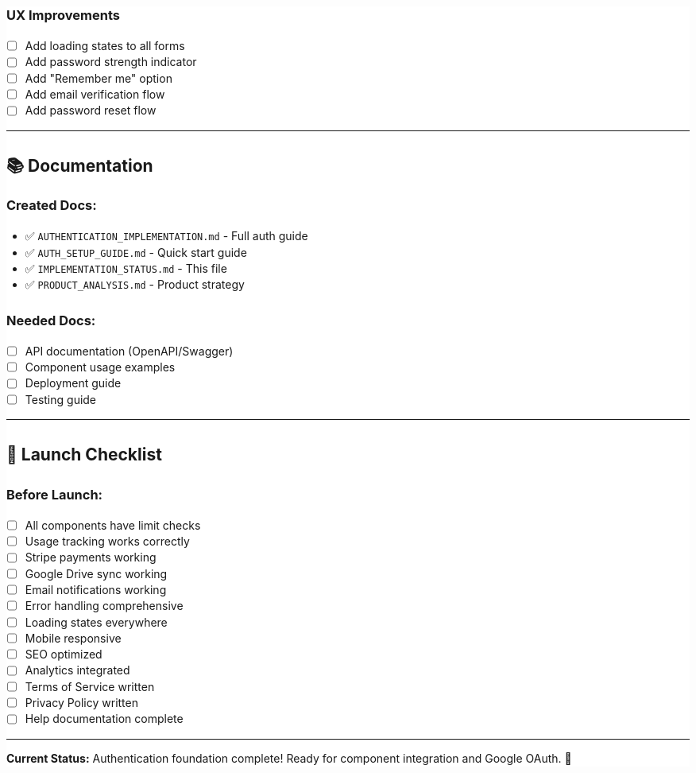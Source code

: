 ### **UX Improvements**
- [ ] Add loading states to all forms
- [ ] Add password strength indicator
- [ ] Add "Remember me" option
- [ ] Add email verification flow
- [ ] Add password reset flow

---

## 📚 Documentation

### **Created Docs:**
- ✅ `AUTHENTICATION_IMPLEMENTATION.md` - Full auth guide
- ✅ `AUTH_SETUP_GUIDE.md` - Quick start guide
- ✅ `IMPLEMENTATION_STATUS.md` - This file
- ✅ `PRODUCT_ANALYSIS.md` - Product strategy

### **Needed Docs:**
- [ ] API documentation (OpenAPI/Swagger)
- [ ] Component usage examples
- [ ] Deployment guide
- [ ] Testing guide

---

## 🚀 Launch Checklist

### **Before Launch:**
- [ ] All components have limit checks
- [ ] Usage tracking works correctly
- [ ] Stripe payments working
- [ ] Google Drive sync working
- [ ] Email notifications working
- [ ] Error handling comprehensive
- [ ] Loading states everywhere
- [ ] Mobile responsive
- [ ] SEO optimized
- [ ] Analytics integrated
- [ ] Terms of Service written
- [ ] Privacy Policy written
- [ ] Help documentation complete

---

**Current Status:** Authentication foundation complete! Ready for component integration and Google OAuth. 🎉

